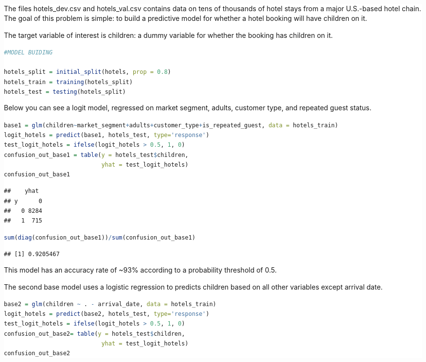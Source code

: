 The files hotels_dev.csv and hotels_val.csv contains data on tens of
thousands of hotel stays from a major U.S.-based hotel chain. The goal
of this problem is simple: to build a predictive model for whether a
hotel booking will have children on it.

The target variable of interest is children: a dummy variable for
whether the booking has children on it.

``` r
#MODEL BUIDING

hotels_split = initial_split(hotels, prop = 0.8)
hotels_train = training(hotels_split)
hotels_test = testing(hotels_split)
```

Below you can see a logit model, regressed on market segment, adults,
customer type, and repeated guest status.

``` r
base1 = glm(children~market_segment+adults+customer_type+is_repeated_guest, data = hotels_train)
logit_hotels = predict(base1, hotels_test, type='response')
test_logit_hotels = ifelse(logit_hotels > 0.5, 1, 0)
confusion_out_base1 = table(y = hotels_test$children,
                            yhat = test_logit_hotels)
confusion_out_base1
```

    ##    yhat
    ## y      0
    ##   0 8284
    ##   1  715

``` r
sum(diag(confusion_out_base1))/sum(confusion_out_base1)
```

    ## [1] 0.9205467

This model has an accuracy rate of \~93% according to a probability
threshold of 0.5.

The second base model uses a logistic regression to predicts children
based on all other variables except arrival date.

``` r
base2 = glm(children ~ . - arrival_date, data = hotels_train)
logit_hotels = predict(base2, hotels_test, type='response')
test_logit_hotels = ifelse(logit_hotels > 0.5, 1, 0)
confusion_out_base2= table(y = hotels_test$children,
                            yhat = test_logit_hotels)
confusion_out_base2
```
